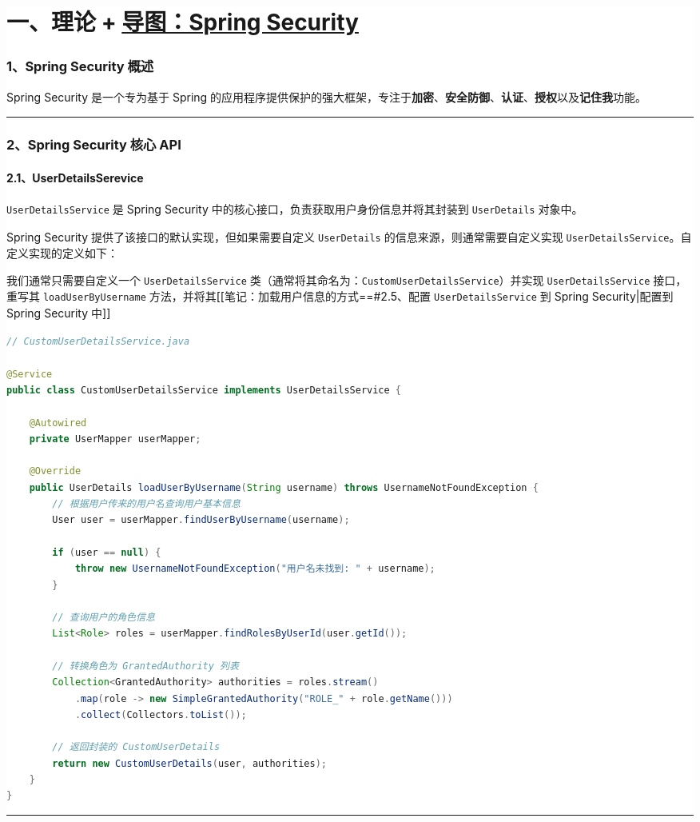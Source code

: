 # 一、理论 + [导图：Spring Security](../5、导图集合/导图：SpringSecurity.xmind)

### 1、Spring Security 概述

Spring Security 是一个专为基于 Spring 的应用程序提供保护的强大框架，专注于**加密**、**安全防御**、**认证**、**授权**以及**记住我**功能。

---


### 2、Spring Security 核心 API 

#### 2.1、UserDetailsSerevice

`UserDetailsService` 是 Spring Security 中的核心接口，负责获取用户身份信息并将其封装到 `UserDetails` 对象中。

Spring Security 提供了该接口的默认实现，但如果需要自定义 `UserDetails` 的信息来源，则通常需要自定义实现 `UserDetailsService`。自定义实现的定义如下：

我们通常只需要自定义一个 `UserDetailsService` 类（通常将其命名为：`CustomUserDetailsService`）并实现 `UserDetailsService` 接口，重写其 `loadUserByUsername` 方法，并将其[[笔记：加载用户信息的方式==#2.5、配置 `UserDetailsService` 到 Spring Security|配置到 Spring Security 中]]
```java
// CustomUserDetailsService.java

@Service
public class CustomUserDetailsService implements UserDetailsService {

    @Autowired
    private UserMapper userMapper;

    @Override
    public UserDetails loadUserByUsername(String username) throws UsernameNotFoundException {
        // 根据用户传来的用户名查询用户基本信息
        User user = userMapper.findUserByUsername(username);

        if (user == null) {
            throw new UsernameNotFoundException("用户名未找到: " + username);
        }

        // 查询用户的角色信息
        List<Role> roles = userMapper.findRolesByUserId(user.getId());

        // 转换角色为 GrantedAuthority 列表
        Collection<GrantedAuthority> authorities = roles.stream()
            .map(role -> new SimpleGrantedAuthority("ROLE_" + role.getName()))
            .collect(Collectors.toList());

        // 返回封装的 CustomUserDetails
        return new CustomUserDetails(user, authorities);
    }
}
```

---